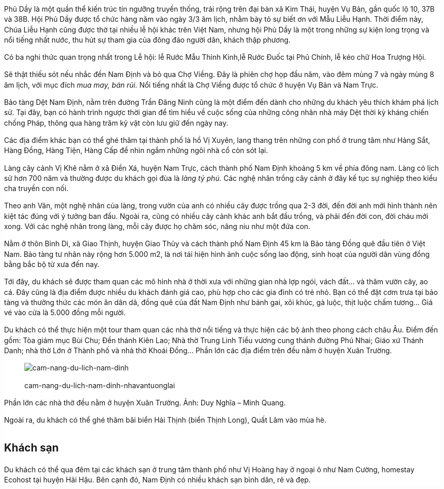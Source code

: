 Phủ Dầy là một quần thể kiến trúc tín ngưỡng truyền thống, trải rộng trên đại bàn xã Kim Thái, huyện Vụ Bản, gần quốc lộ 10, 37B và 38B. Hội Phủ Dầy được tổ chức hàng năm vào ngày 3/3 âm lịch, nhằm bày tỏ sự biết ơn với Mẫu Liễu Hạnh. Thời điểm này, Chúa Liễu Hạnh cũng được thờ tại nhiều lễ hội khác trên Việt Nam, nhưng hội Phủ Dầy là một trong những sự kiện long trọng và nổi tiếng nhất nước, thu hút sự tham gia của đông đảo người dân, khách thập phương.

Có ba nghi thức quan trọng nhất trong Lễ hội: lễ Rước Mẫu Thỉnh Kinh,lễ Rước Đuốc tại Phủ Chính, lễ kéo chữ Hoa Trượng Hội.

Sẽ thật thiếu sót nếu nhắc đến Nam Định và bỏ qua Chợ Viềng. Đây là phiên chợ họp đầu năm, vào đêm mùng 7 và ngày mùng 8 âm lịch, với mục đích _mua may, bán rủi._ Nổi tiếng nhất là Chợ Viềng được tổ chức ở huyện Vụ Bản và Nam Trực.

Bảo tàng Dệt Nam Định, nằm trên đường Trần Đăng Ninh cũng là một điểm đến dành cho những du khách yêu thích khám phá lịch sử. Tại đây, bạn có hành trình ngược thời gian để tìm hiểu về cuộc sống của những công nhân nhà máy Dệt thời kỳ kháng chiến chống Pháp, thông qua hàng trăm kỷ vật còn lưu giữ đến ngày nay.

Các địa điểm khác bạn có thể ghé thăm tại thành phố là hồ Vị Xuyên, lang thang trên những con phố ở trung tâm như Hàng Sắt, Hàng Đồng, Hàng Tiện, Hàng Cấp để nhìn ngắm những ngôi nhà cổ còn sót lại.

Làng cây cảnh Vị Khê nằm ở xã Điền Xá, huyện Nam Trực, cách thành phố Nam Định khoảng 5 km về phía đông nam. Làng có lịch sử hơn 700 năm và thường được du khách gọi đùa là _làng tỷ phú._ Các nghệ nhân trồng cây cảnh ở đây kế tục sự nghiệp theo kiểu cha truyền con nối.

Theo anh Vân, một nghệ nhân của làng, trong vườn của anh có nhiều cây được trồng qua 2-3 đời, đến đời anh mới hình thành nên kiệt tác đúng với ý tưởng ban đầu. Ngoài ra, cũng có nhiều cây cảnh khác anh bắt đầu trồng, và phải đến đời con, đời cháu mới xong. Với các nghệ nhân trong làng, mỗi cây được họ chăm sóc, nâng niu như một đứa con.

Nằm ở thôn Bỉnh Di, xã Giao Thịnh, huyện Giao Thủy và cách thành phố Nam Định 45 km là Bảo tàng Đồng quê đầu tiên ở Việt Nam. Bảo tàng tư nhân này rộng hơn 5.000 m2, là nơi tái hiện hình ảnh cuộc sống lao động, sinh hoạt của người dân vùng đồng bằng bắc bộ từ xưa đến nay.

Tới đây, du khách sẽ được tham quan các mô hình nhà ở thời xưa với những gian nhà lợp ngói, vách đất… và thăm vườn cây, ao cá. Đây cũng là địa điểm được nhiều du khách đánh giá cao, phù hợp cho các gia đình có trẻ nhỏ. Bạn có thể đặt cơm trưa tại bảo tàng và thưởng thức các món ăn dân dã, đồng quê của đất Nam Định như bánh gai, xôi khúc, gà luộc, thịt luộc chấm tương… Giá vé vào cửa là 5.000 đồng mỗi người.

Du khách có thể thực hiện một tour tham quan các nhà thờ nổi tiếng và thực hiện các bộ ảnh theo phong cách châu Âu. Điểm đến gồm: Tòa giám mục Bùi Chu; Đền thánh Kiên Lao; Nhà thờ Trung Linh Tiểu vương cung thánh đường Phú Nhai; Giáo xứ Thánh Danh; nhà thờ Lớn ở Thành phố và nhà thờ Khoái Đồng… Phần lớn các địa điểm trên đều nằm ở huyện Xuân Trường.

<figure><img src="https://banmaixanh.vercel.app/image/article/du-lich-nam-dinh-433.jpg" alt="cam-nang-du-lich-nam-dinh" height=100% width=100%><figcaption><p>cam-nang-du-lich-nam-dinh-nhavantuonglai</p></figcaption></figure>

Phần lớn các nhà thờ đều nằm ở huyện Xuân Trường. Ảnh: Duy Nghĩa – Minh Quang.

Ngoài ra, du khách có thể ghé thăm bãi biển Hải Thịnh (biển Thịnh Long), Quất Lâm vào mùa hè.

## Khách sạn

Du khách có thể qua đêm tại các khách sạn ở trung tâm thành phố như Vị Hoàng hay ở ngoại ô như Nam Cường, homestay Ecohost tại huyện Hải Hậu. Bên cạnh đó, Nam Định có nhiều khách sạn bình dân, rẻ và đẹp.
